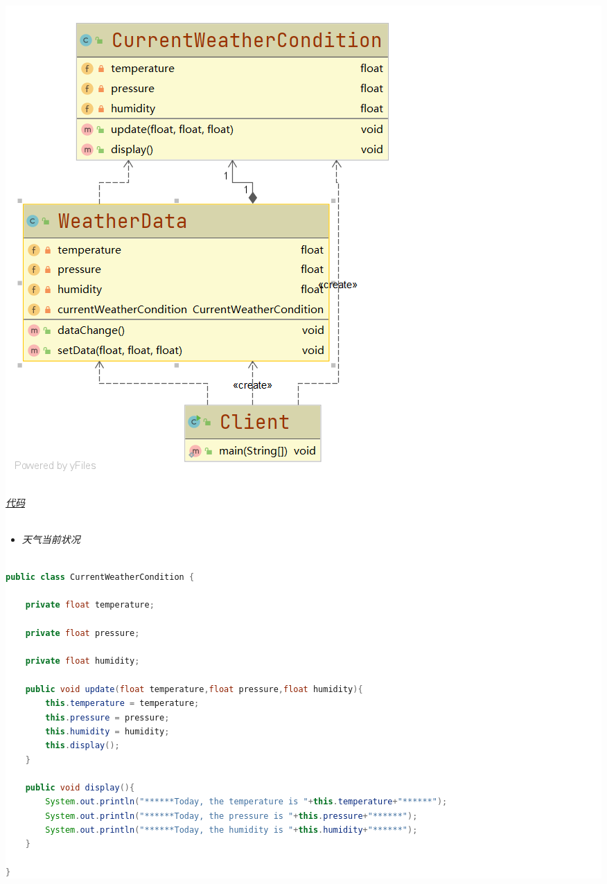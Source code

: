![example.png](../../../../img/pattern/bp/observer/example.png)

###### [代码](../../../../../src/main/java/org/fade/pattern/bp/observer/example)

* ###### 天气当前状况

```java
public class CurrentWeatherCondition {

    private float temperature;

    private float pressure;

    private float humidity;

    public void update(float temperature,float pressure,float humidity){
        this.temperature = temperature;
        this.pressure = pressure;
        this.humidity = humidity;
        this.display();
    }

    public void display(){
        System.out.println("******Today, the temperature is "+this.temperature+"******");
        System.out.println("******Today, the pressure is "+this.pressure+"******");
        System.out.println("******Today, the humidity is "+this.humidity+"******");
    }

}
```